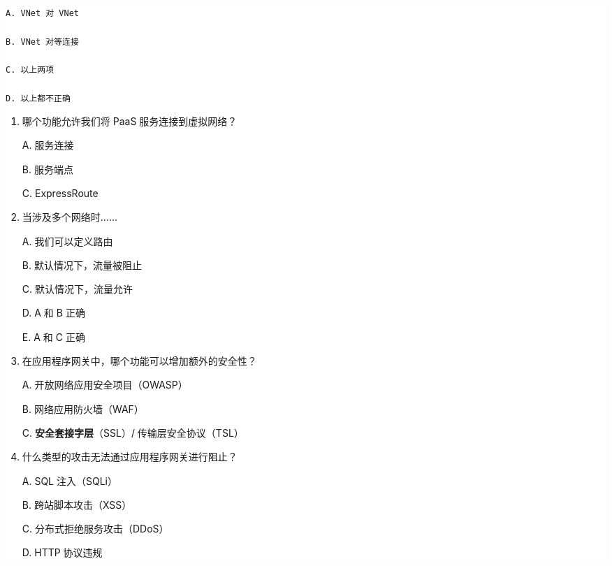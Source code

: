     A. VNet 对 VNet

    B. VNet 对等连接

    C. 以上两项

    D. 以上都不正确

1.  哪个功能允许我们将 PaaS 服务连接到虚拟网络？

    A. 服务连接

    B. 服务端点

    C. ExpressRoute

1.  当涉及多个网络时……

    A. 我们可以定义路由

    B. 默认情况下，流量被阻止

    C. 默认情况下，流量允许

    D. A 和 B 正确

    E. A 和 C 正确

1.  在应用程序网关中，哪个功能可以增加额外的安全性？

    A. 开放网络应用安全项目（OWASP）

    B. 网络应用防火墙（WAF）

    C. **安全套接字层**（SSL）/ 传输层安全协议（TSL）

1.  什么类型的攻击无法通过应用程序网关进行阻止？

    A. SQL 注入（SQLi）

    B. 跨站脚本攻击（XSS）

    C. 分布式拒绝服务攻击（DDoS）

    D. HTTP 协议违规
